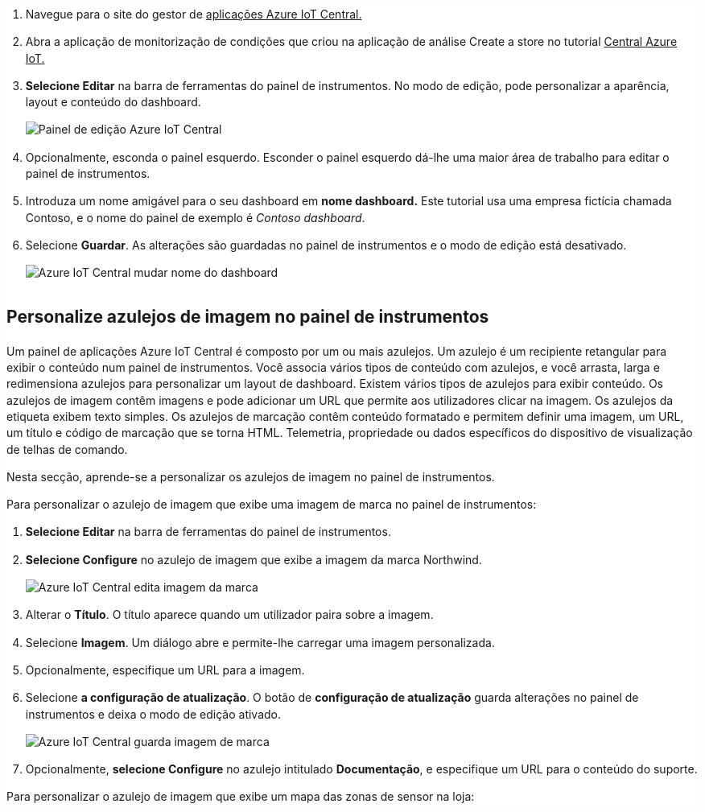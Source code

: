1. Navegue para o site do gestor de [aplicações Azure IoT Central.](https://aka.ms/iotcentral)

1. Abra a aplicação de monitorização de condições que criou na aplicação de análise Create a store no tutorial [Central Azure IoT.](./tutorial-in-store-analytics-create-app-pnp.md)

1. **Selecione Editar** na barra de ferramentas do painel de instrumentos. No modo de edição, pode personalizar a aparência, layout e conteúdo do dashboard.

    ![Painel de edição Azure IoT Central](./media/tutorial-in-store-analytics-customize-dashboard-pnp/dashboard-edit.png)

1. Opcionalmente, esconda o painel esquerdo. Esconder o painel esquerdo dá-lhe uma maior área de trabalho para editar o painel de instrumentos.

1. Introduza um nome amigável para o seu dashboard em **nome dashboard.** Este tutorial usa uma empresa fictícia chamada Contoso, e o nome do painel de exemplo é *Contoso dashboard*. 

1. Selecione **Guardar**. As alterações são guardadas no painel de instrumentos e o modo de edição está desativado.

    ![Azure IoT Central mudar nome do dashboard](./media/tutorial-in-store-analytics-customize-dashboard-pnp/dashboard-change-name.png)

## <a name="customize-image-tiles-on-the-dashboard"></a>Personalize azulejos de imagem no painel de instrumentos
Um painel de aplicações Azure IoT Central é composto por um ou mais azulejos. Um azulejo é um recipiente retangular para exibir o conteúdo num painel de instrumentos. Você associa vários tipos de conteúdo com azulejos, e você arrasta, larga e redimensiona azulejos para personalizar um layout de dashboard. Existem vários tipos de azulejos para exibir conteúdo. Os azulejos de imagem contêm imagens e pode adicionar um URL que permite aos utilizadores clicar na imagem. Os azulejos da etiqueta exibem texto simples. Os azulejos de marcação contêm conteúdo formatado e permitem definir uma imagem, um URL, um título e código de marcação que se torna HTML. Telemetria, propriedade ou dados específicos do dispositivo de visualização de telhas de comando. 

Nesta secção, aprende-se a personalizar os azulejos de imagem no painel de instrumentos.

Para personalizar o azulejo de imagem que exibe uma imagem de marca no painel de instrumentos:

1. **Selecione Editar** na barra de ferramentas do painel de instrumentos. 

1. **Selecione Configure** no azulejo de imagem que exibe a imagem da marca Northwind. 

    ![Azure IoT Central edita imagem da marca](./media/tutorial-in-store-analytics-customize-dashboard-pnp/brand-image-edit.png)

1. Alterar o **Título**. O título aparece quando um utilizador paira sobre a imagem.

1. Selecione **Imagem**. Um diálogo abre e permite-lhe carregar uma imagem personalizada. 

1. Opcionalmente, especifique um URL para a imagem.

1. Selecione **a configuração de atualização**. O botão de **configuração de atualização** guarda alterações no painel de instrumentos e deixa o modo de edição ativado.

    ![Azure IoT Central guarda imagem de marca](./media/tutorial-in-store-analytics-customize-dashboard-pnp/brand-image-save.png)

1. Opcionalmente, **selecione Configure** no azulejo intitulado **Documentação**, e especifique um URL para o conteúdo do suporte. 

Para personalizar o azulejo de imagem que exibe um mapa das zonas de sensor na loja:
